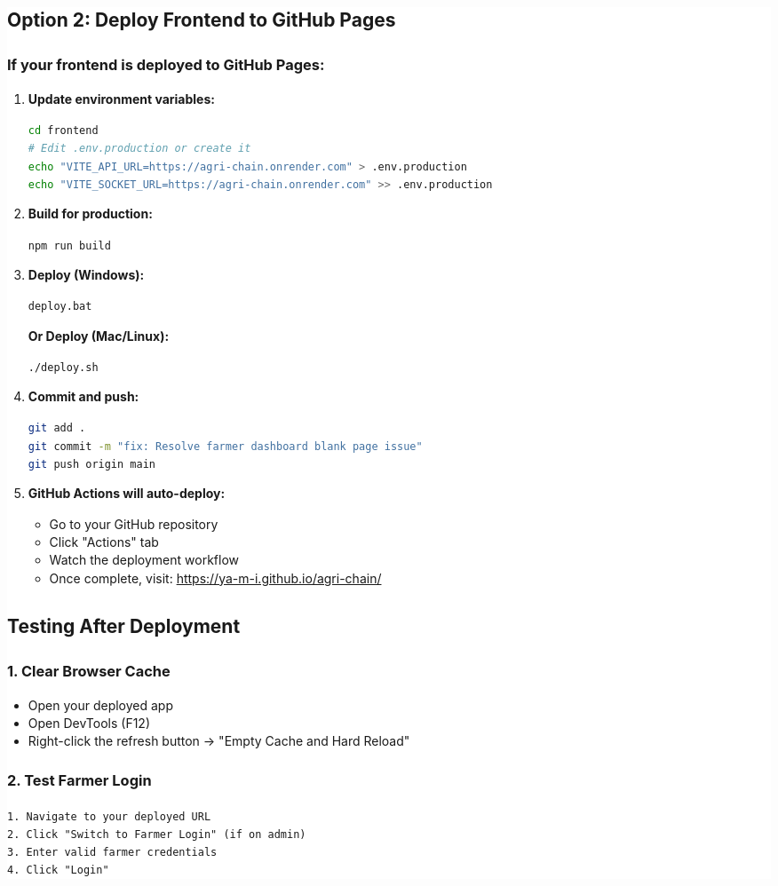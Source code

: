 ## Option 2: Deploy Frontend to GitHub Pages

### If your frontend is deployed to GitHub Pages:

1. **Update environment variables:**
   ```bash
   cd frontend
   # Edit .env.production or create it
   echo "VITE_API_URL=https://agri-chain.onrender.com" > .env.production
   echo "VITE_SOCKET_URL=https://agri-chain.onrender.com" >> .env.production
   ```

2. **Build for production:**
   ```bash
   npm run build
   ```

3. **Deploy (Windows):**
   ```batch
   deploy.bat
   ```

   **Or Deploy (Mac/Linux):**
   ```bash
   ./deploy.sh
   ```

4. **Commit and push:**
   ```bash
   git add .
   git commit -m "fix: Resolve farmer dashboard blank page issue"
   git push origin main
   ```

5. **GitHub Actions will auto-deploy:**
   - Go to your GitHub repository
   - Click "Actions" tab
   - Watch the deployment workflow
   - Once complete, visit: https://ya-m-i.github.io/agri-chain/

## Testing After Deployment

### 1. Clear Browser Cache
- Open your deployed app
- Open DevTools (F12)
- Right-click the refresh button → "Empty Cache and Hard Reload"

### 2. Test Farmer Login
```
1. Navigate to your deployed URL
2. Click "Switch to Farmer Login" (if on admin)
3. Enter valid farmer credentials
4. Click "Login"
```
